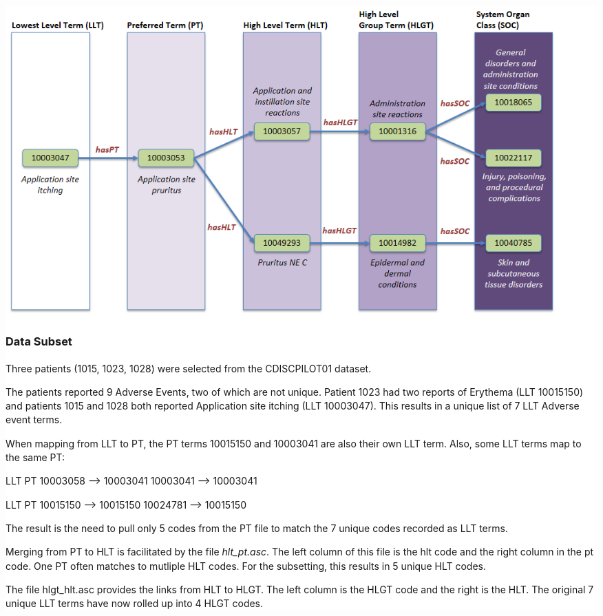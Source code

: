 <img src="images/MedDRA-LLTtoSOC.png" width=800/>


### Data Subset
Three patients (1015, 1023, 1028) were selected from the CDISCPILOT01 dataset.

The patients reported 9 Adverse Events, two of which are not unique. Patient 1023 had two reports of Erythema (LLT 10015150) and patients 1015 and 1028 both reported Application site itching (LLT 10003047). This results in a unique list of 7 LLT Adverse event terms. 

When mapping from LLT to PT, the PT terms 10015150 and 10003041 are also their own LLT term. Also, some LLT terms map to the same PT:

LLT           PT
10003058  --> 10003041
10003041  --> 10003041

LLT           PT
10015150  --> 10015150
10024781  --> 10015150

The result is the need to pull only 5 codes from the PT file to match the 7 unique codes recorded as LLT terms. 


Merging from PT to HLT is facilitated by the file *hlt_pt.asc*. The left column of this file is the hlt code and the right column in the pt code. One PT often matches to mutliple HLT codes. For the subsetting, this results in 5 unique HLT codes.


The file hlgt_hlt.asc provides the links from HLT to HLGT. The left column is the HLGT code and the right is the HLT. The original 7 unique LLT terms have now rolled up into 4 HLGT codes.
